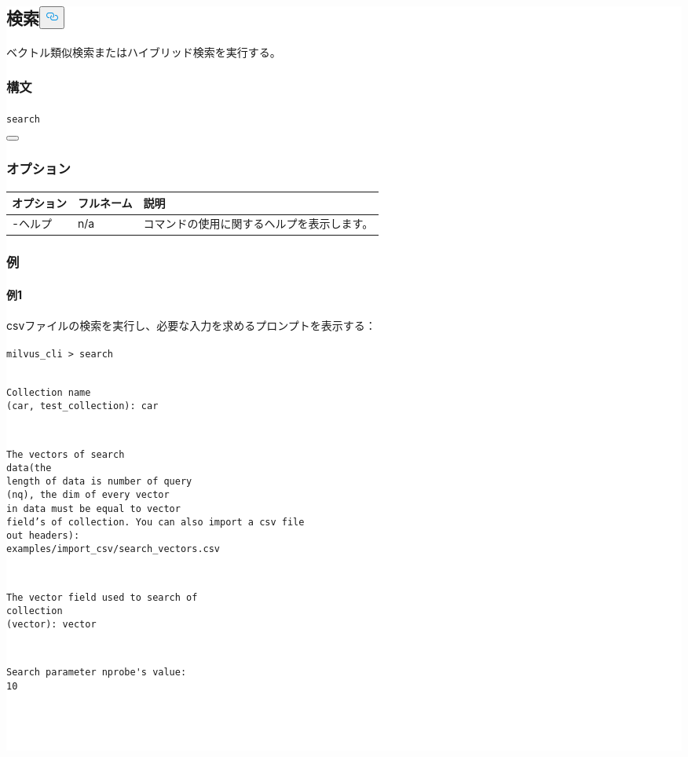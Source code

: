 <h2 id="search" class="common-anchor-header">検索<button data-href="#search" class="anchor-icon" translate="no">
      <svg translate="no"
        aria-hidden="true"
        focusable="false"
        height="20"
        version="1.1"
        viewBox="0 0 16 16"
        width="16"
      >
        <path
          fill="#0092E4"
          fill-rule="evenodd"
          d="M4 9h1v1H4c-1.5 0-3-1.69-3-3.5S2.55 3 4 3h4c1.45 0 3 1.69 3 3.5 0 1.41-.91 2.72-2 3.25V8.59c.58-.45 1-1.27 1-2.09C10 5.22 8.98 4 8 4H4c-.98 0-2 1.22-2 2.5S3 9 4 9zm9-3h-1v1h1c1 0 2 1.22 2 2.5S13.98 12 13 12H9c-.98 0-2-1.22-2-2.5 0-.83.42-1.64 1-2.09V6.25c-1.09.53-2 1.84-2 3.25C6 11.31 7.55 13 9 13h4c1.45 0 3-1.69 3-3.5S14.5 6 13 6z"
        ></path>
      </svg>
    </button></h2><p>ベクトル類似検索またはハイブリッド検索を実行する。</p>
<p><h3 id="search">構文</h3></p>
<pre><code translate="no" class="language-shell">search
<button class="copy-code-btn"></button></code></pre>
<p><h3 id="search">オプション</h3></p>
<table>
<thead>
<tr><th style="text-align:left">オプション</th><th style="text-align:left">フルネーム</th><th style="text-align:left">説明</th></tr>
</thead>
<tbody>
<tr><td style="text-align:left">-ヘルプ</td><td style="text-align:left">n/a</td><td style="text-align:left">コマンドの使用に関するヘルプを表示します。</td></tr>
</tbody>
</table>
<p><h3 id="search">例</h3>
<h4 id="search">例1</h4></p>
<p>csvファイルの検索を実行し、必要な入力を求めるプロンプトを表示する：</p>
<pre><code translate="no" class="language-shell">milvus_cli &gt; <span class="hljs-function">search

Collection <span class="hljs-title">name</span> (<span class="hljs-params">car, test_collection</span>): car

The vectors of search <span class="hljs-title">data</span>(<span class="hljs-params">the length of data <span class="hljs-keyword">is</span> number of query (nq</span>), the dim of every vector <span class="hljs-keyword">in</span> data must be equal to vector field’s of collection. You can also import a csv file
<span class="hljs-keyword">out</span> headers): examples/import_csv/search_vectors.csv

The vector field used to search of <span class="hljs-title">collection</span> (<span class="hljs-params">vector</span>): vector

Search parameter nprobe&#x27;s <span class="hljs-keyword">value</span>: 10
